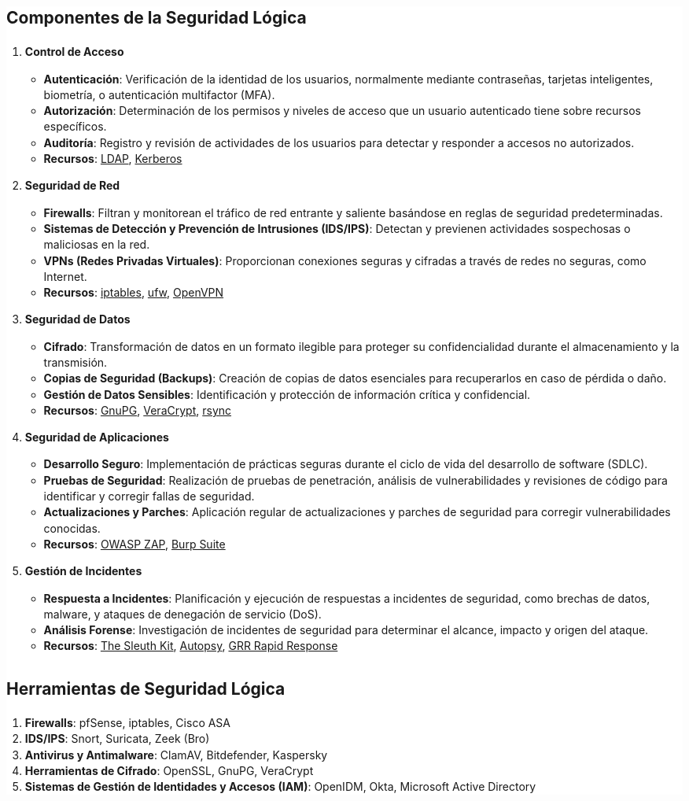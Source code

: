 ## Componentes de la Seguridad Lógica

1. **Control de Acceso**
   - **Autenticación**: Verificación de la identidad de los usuarios, normalmente mediante contraseñas, tarjetas inteligentes, biometría, o autenticación multifactor (MFA).
   - **Autorización**: Determinación de los permisos y niveles de acceso que un usuario autenticado tiene sobre recursos específicos.
   - **Auditoría**: Registro y revisión de actividades de los usuarios para detectar y responder a accesos no autorizados.
   - **Recursos**: [LDAP](https://es.wikipedia.org/wiki/Lightweight_Directory_Access_Protocol), [Kerberos](https://es.wikipedia.org/wiki/Kerberos_(protocolo))

2. **Seguridad de Red**
   - **Firewalls**: Filtran y monitorean el tráfico de red entrante y saliente basándose en reglas de seguridad predeterminadas.
   - **Sistemas de Detección y Prevención de Intrusiones (IDS/IPS)**: Detectan y previenen actividades sospechosas o maliciosas en la red.
   - **VPNs (Redes Privadas Virtuales)**: Proporcionan conexiones seguras y cifradas a través de redes no seguras, como Internet.
   - **Recursos**: [iptables](https://es.wikipedia.org/wiki/Iptables), [ufw](https://es.wikipedia.org/wiki/Uncomplicated_Firewall), [OpenVPN](https://es.wikipedia.org/wiki/OpenVPN)

3. **Seguridad de Datos**
   - **Cifrado**: Transformación de datos en un formato ilegible para proteger su confidencialidad durante el almacenamiento y la transmisión.
   - **Copias de Seguridad (Backups)**: Creación de copias de datos esenciales para recuperarlos en caso de pérdida o daño.
   - **Gestión de Datos Sensibles**: Identificación y protección de información crítica y confidencial.
   - **Recursos**: [GnuPG](https://es.wikipedia.org/wiki/GNU_Privacy_Guard), [VeraCrypt](https://es.wikipedia.org/wiki/VeraCrypt), [rsync](https://es.wikipedia.org/wiki/Rsync)

4. **Seguridad de Aplicaciones**
   - **Desarrollo Seguro**: Implementación de prácticas seguras durante el ciclo de vida del desarrollo de software (SDLC).
   - **Pruebas de Seguridad**: Realización de pruebas de penetración, análisis de vulnerabilidades y revisiones de código para identificar y corregir fallas de seguridad.
   - **Actualizaciones y Parches**: Aplicación regular de actualizaciones y parches de seguridad para corregir vulnerabilidades conocidas.
   - **Recursos**: [OWASP ZAP](https://www.zaproxy.org/), [Burp Suite](https://portswigger.net/burp)

5. **Gestión de Incidentes**
   - **Respuesta a Incidentes**: Planificación y ejecución de respuestas a incidentes de seguridad, como brechas de datos, malware, y ataques de denegación de servicio (DoS).
   - **Análisis Forense**: Investigación de incidentes de seguridad para determinar el alcance, impacto y origen del ataque.
   - **Recursos**: [The Sleuth Kit](https://www.sleuthkit.org/), [Autopsy](https://www.autopsy.com/), [GRR Rapid Response](https://grr-doc.readthedocs.io/en/latest/)

## Herramientas de Seguridad Lógica

1. **Firewalls**: pfSense, iptables, Cisco ASA
2. **IDS/IPS**: Snort, Suricata, Zeek (Bro)
3. **Antivirus y Antimalware**: ClamAV, Bitdefender, Kaspersky
4. **Herramientas de Cifrado**: OpenSSL, GnuPG, VeraCrypt
5. **Sistemas de Gestión de Identidades y Accesos (IAM)**: OpenIDM, Okta, Microsoft Active Directory
